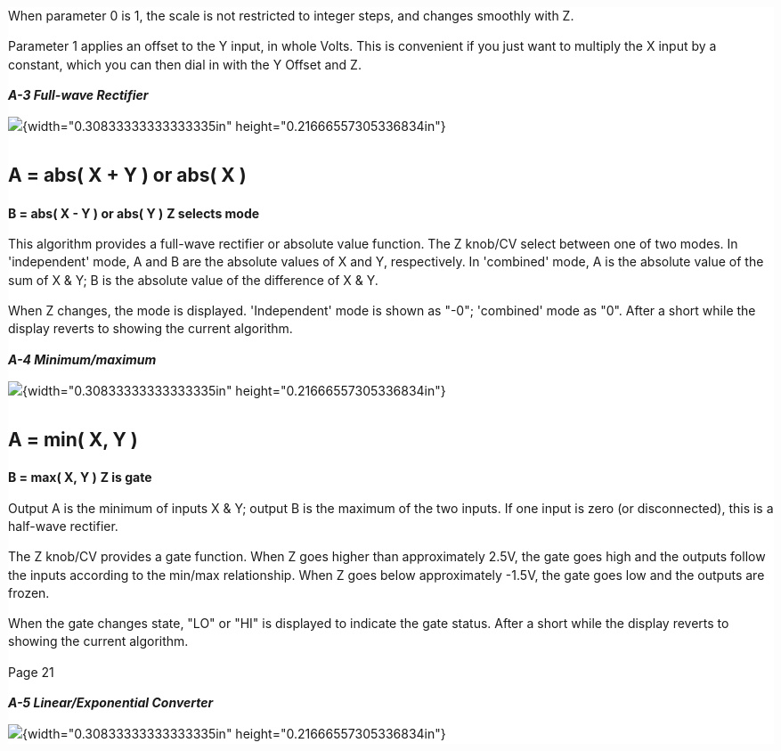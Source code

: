 When parameter 0 is 1, the scale is not restricted to integer steps, and
changes smoothly with Z.

Parameter 1 applies an offset to the Y input, in whole Volts. This is
convenient if you just want to multiply the X input by a constant, which
you can then dial in with the Y Offset and Z.

***A-3 Full-wave Rectifier***

![](df633a93b1ea4b28aad4605a72f79c84/media/image4.png){width="0.30833333333333335in"
height="0.21666557305336834in"}

  **A = abs( X + Y ) or abs( X )**
  ----------------------------------
  **B = abs( X - Y ) or abs( Y )**
  **Z selects mode**

This algorithm provides a full-wave rectifier or absolute value
function. The Z knob/CV select between one of two modes. In
\'independent\' mode, A and B are the absolute values of X and Y,
respectively. In \'combined\' mode, A is the absolute value of the sum
of X & Y; B is the absolute value of the difference of X & Y.

When Z changes, the mode is displayed. \'Independent\' mode is shown as
\"-0\"; \'combined\' mode as \"0\". After a short while the display
reverts to showing the current algorithm.

***A-4 Minimum/maximum***

![](df633a93b1ea4b28aad4605a72f79c84/media/image4.png){width="0.30833333333333335in"
height="0.21666557305336834in"}

  **A = min( X, Y )**
  ---------------------
  **B = max( X, Y )**
  **Z is gate**

Output A is the minimum of inputs X & Y; output B is the maximum of the
two inputs. If one input is zero (or disconnected), this is a half-wave
rectifier.

The Z knob/CV provides a gate function. When Z goes higher than
approximately 2.5V, the gate goes high and the outputs follow the inputs
according to the min/max relationship. When Z goes below approximately
-1.5V, the gate goes low and the outputs are frozen.

When the gate changes state, \"LO\" or \"HI\" is displayed to indicate
the gate status. After a short while the display reverts to showing the
current algorithm.

Page 21

***A-5 Linear/Exponential Converter***

![](df633a93b1ea4b28aad4605a72f79c84/media/image4.png){width="0.30833333333333335in"
height="0.21666557305336834in"}
